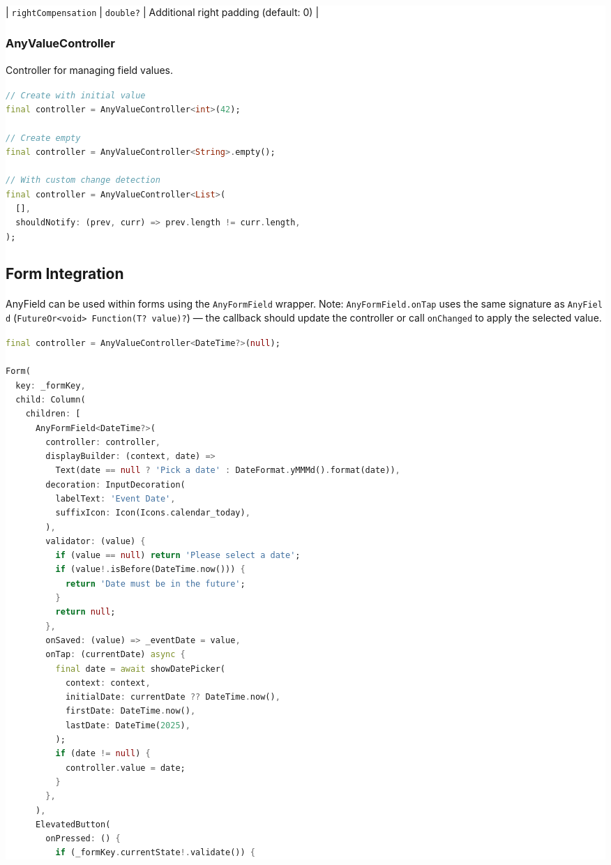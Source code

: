 | `rightCompensation` | `double?` | Additional right padding (default: 0) |

### AnyValueController

Controller for managing field values.

```dart
// Create with initial value
final controller = AnyValueController<int>(42);

// Create empty
final controller = AnyValueController<String>.empty();

// With custom change detection
final controller = AnyValueController<List>(
  [],
  shouldNotify: (prev, curr) => prev.length != curr.length,
);
```

## Form Integration

AnyField can be used within forms using the `AnyFormField` wrapper. Note: `AnyFormField.onTap` uses the same signature as `AnyField` (`FutureOr<void> Function(T? value)?`) — the callback should update the controller or call `onChanged` to apply the selected value.

```dart
final controller = AnyValueController<DateTime?>(null);

Form(
  key: _formKey,
  child: Column(
    children: [
      AnyFormField<DateTime?>(
        controller: controller,
        displayBuilder: (context, date) => 
          Text(date == null ? 'Pick a date' : DateFormat.yMMMd().format(date)),
        decoration: InputDecoration(
          labelText: 'Event Date',
          suffixIcon: Icon(Icons.calendar_today),
        ),
        validator: (value) {
          if (value == null) return 'Please select a date';
          if (value!.isBefore(DateTime.now())) {
            return 'Date must be in the future';
          }
          return null;
        },
        onSaved: (value) => _eventDate = value,
        onTap: (currentDate) async {
          final date = await showDatePicker(
            context: context,
            initialDate: currentDate ?? DateTime.now(),
            firstDate: DateTime.now(),
            lastDate: DateTime(2025),
          );
          if (date != null) {
            controller.value = date;
          }
        },
      ),
      ElevatedButton(
        onPressed: () {
          if (_formKey.currentState!.validate()) {
```